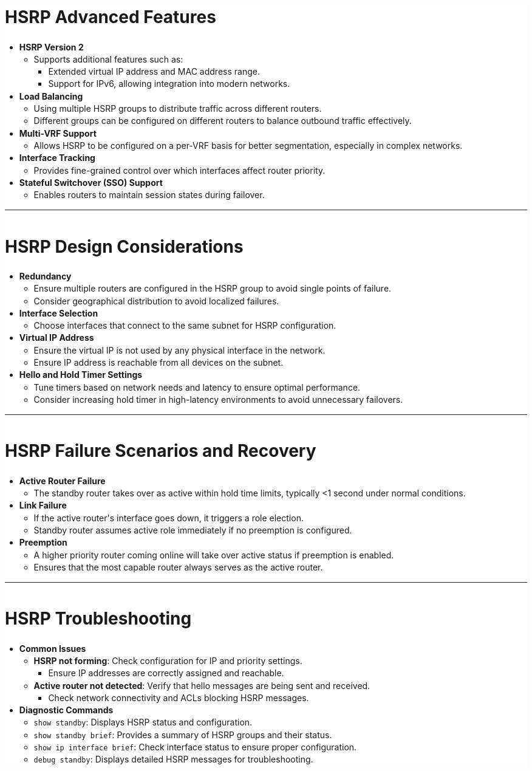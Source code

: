 
# HSRP Advanced Features
- **HSRP Version 2**
  - Supports additional features such as:
    - Extended virtual IP address and MAC address range.
    - Support for IPv6, allowing integration into modern networks.
- **Load Balancing**
  - Using multiple HSRP groups to distribute traffic across different routers.
  - Different groups can be configured on different routers to balance outbound traffic effectively.
- **Multi-VRF Support**
  - Allows HSRP to be configured on a per-VRF basis for better segmentation, especially in complex networks.
- **Interface Tracking**
  - Provides fine-grained control over which interfaces affect router priority.
- **Stateful Switchover (SSO) Support**
  - Enables routers to maintain session states during failover.

---

# HSRP Design Considerations
- **Redundancy**
  - Ensure multiple routers are configured in the HSRP group to avoid single points of failure.
  - Consider geographical distribution to avoid localized failures.
- **Interface Selection**
  - Choose interfaces that connect to the same subnet for HSRP configuration.
- **Virtual IP Address**
  - Ensure the virtual IP is not used by any physical interface in the network.
  - Ensure IP address is reachable from all devices on the subnet.
- **Hello and Hold Timer Settings**
  - Tune timers based on network needs and latency to ensure optimal performance.
  - Consider increasing hold timer in high-latency environments to avoid unnecessary failovers.

---

# HSRP Failure Scenarios and Recovery
- **Active Router Failure**
  - The standby router takes over as active within hold time limits, typically <1 second under normal conditions.
- **Link Failure**
  - If the active router's interface goes down, it triggers a role election.
  - Standby router assumes active role immediately if no preemption is configured.
- **Preemption**
  - A higher priority router coming online will take over active status if preemption is enabled.
  - Ensures that the most capable router always serves as the active router.

---

# HSRP Troubleshooting
- **Common Issues**
  - **HSRP not forming**: Check configuration for IP and priority settings.
    - Ensure IP addresses are correctly assigned and reachable.
  - **Active router not detected**: Verify that hello messages are being sent and received.
    - Check network connectivity and ACLs blocking HSRP messages.
- **Diagnostic Commands**
  - `show standby`: Displays HSRP status and configuration.
  - `show standby brief`: Provides a summary of HSRP groups and their status.
  - `show ip interface brief`: Check interface status to ensure proper configuration.
  - `debug standby`: Displays detailed HSRP messages for troubleshooting.
